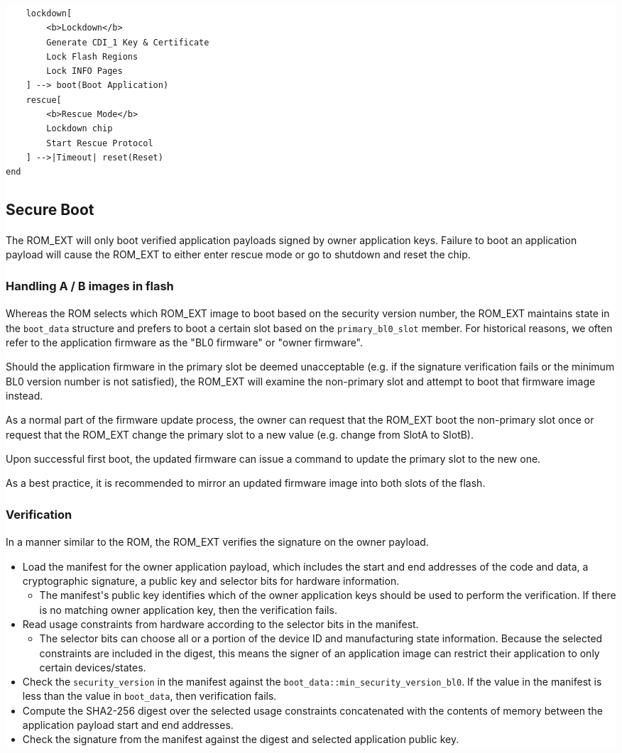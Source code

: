 ```mermaid
    lockdown[
        <b>Lockdown</b>
        Generate CDI_1 Key & Certificate
        Lock Flash Regions
        Lock INFO Pages
    ] --> boot(Boot Application)
    rescue[
        <b>Rescue Mode</b>
        Lockdown chip
        Start Rescue Protocol
    ] -->|Timeout| reset(Reset)
end
```

## Secure Boot

The ROM\_EXT will only boot verified application payloads signed by owner application keys.
Failure to boot an application payload will cause the ROM\_EXT to either enter rescue mode or go to shutdown and reset the chip.

### Handling A / B images in flash

Whereas the ROM selects which ROM\_EXT image to boot based on the security version number, the ROM\_EXT maintains state in the `boot_data` structure and prefers to boot a certain slot based on the `primary_bl0_slot` member.
For historical reasons, we often refer to the application firmware as the "BL0 firmware" or "owner firmware".

Should the application firmware in the primary slot be deemed unacceptable (e.g. if the signature verification fails or the minimum BL0 version number is not satisfied), the ROM\_EXT will examine the non-primary slot and attempt to boot that firmware image instead.

As a normal part of the firmware update process, the owner can request that the ROM\_EXT boot the non-primary slot once or request that the ROM\_EXT change the primary slot to a new value (e.g. change from SlotA to SlotB).

Upon successful first boot, the updated firmware can issue a command to update the primary slot to the new one.

As a best practice, it is recommended to mirror an updated firmware image into both slots of the flash.

### Verification

In a manner similar to the ROM, the ROM\_EXT verifies the signature on the owner payload.
- Load the manifest for the owner application payload, which includes the start and end addresses of the code and data, a cryptographic signature, a public key and selector bits for hardware information.
  - The manifest's public key identifies which of the owner application keys should be used to perform the verification.
    If there is no matching owner application key, then the verification fails.
- Read usage constraints from hardware according to the selector bits in the manifest.
  - The selector bits can choose all or a portion of the device ID and manufacturing state information.
    Because the selected constraints are included in the digest, this means the signer of an application image can restrict their application to only certain devices/states.
- Check the `security_version` in the manifest against the `boot_data::min_security_version_bl0`.
  If the value in the manifest is less than the value in `boot_data`, then verification fails.
- Compute the SHA2-256 digest over the selected usage constraints concatenated with the contents of memory between the application payload start and end addresses.
- Check the signature from the manifest against the digest and selected application public key.
